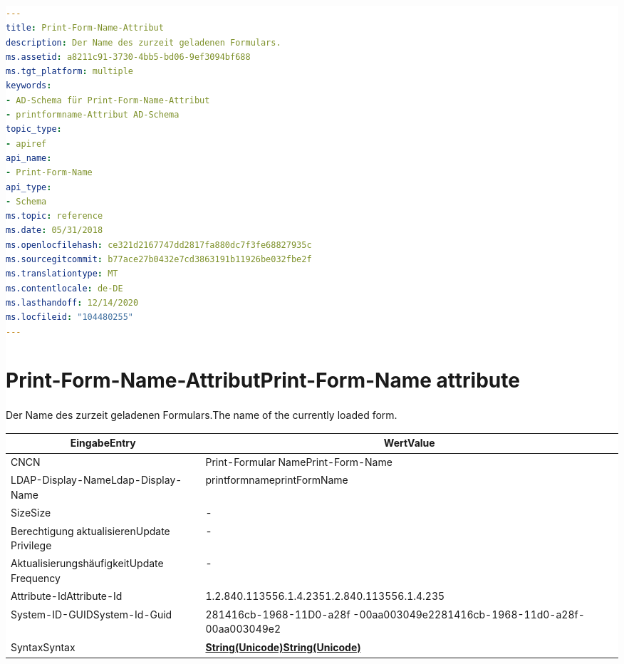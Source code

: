 ```yaml
---
title: Print-Form-Name-Attribut
description: Der Name des zurzeit geladenen Formulars.
ms.assetid: a8211c91-3730-4bb5-bd06-9ef3094bf688
ms.tgt_platform: multiple
keywords:
- AD-Schema für Print-Form-Name-Attribut
- printformname-Attribut AD-Schema
topic_type:
- apiref
api_name:
- Print-Form-Name
api_type:
- Schema
ms.topic: reference
ms.date: 05/31/2018
ms.openlocfilehash: ce321d2167747dd2817fa880dc7f3fe68827935c
ms.sourcegitcommit: b77ace27b0432e7cd3863191b11926be032fbe2f
ms.translationtype: MT
ms.contentlocale: de-DE
ms.lasthandoff: 12/14/2020
ms.locfileid: "104480255"
---
```

# <a name="print-form-name-attribute"></a><span data-ttu-id="480d9-105">Print-Form-Name-Attribut</span><span class="sxs-lookup"><span data-stu-id="480d9-105">Print-Form-Name attribute</span></span>

<span data-ttu-id="480d9-106">Der Name des zurzeit geladenen Formulars.</span><span class="sxs-lookup"><span data-stu-id="480d9-106">The name of the currently loaded form.</span></span>



| <span data-ttu-id="480d9-107">Eingabe</span><span class="sxs-lookup"><span data-stu-id="480d9-107">Entry</span></span> | <span data-ttu-id="480d9-108">Wert</span><span class="sxs-lookup"><span data-stu-id="480d9-108">Value</span></span> |
|-------------------|---------------------------------------------|
| <span data-ttu-id="480d9-109">CN</span><span class="sxs-lookup"><span data-stu-id="480d9-109">CN</span></span>                | <span data-ttu-id="480d9-110">Print-Formular Name</span><span class="sxs-lookup"><span data-stu-id="480d9-110">Print-Form-Name</span></span>                             |
| <span data-ttu-id="480d9-111">LDAP-Display-Name</span><span class="sxs-lookup"><span data-stu-id="480d9-111">Ldap-Display-Name</span></span> | <span data-ttu-id="480d9-112">printformname</span><span class="sxs-lookup"><span data-stu-id="480d9-112">printFormName</span></span>                               |
| <span data-ttu-id="480d9-113">Size</span><span class="sxs-lookup"><span data-stu-id="480d9-113">Size</span></span>              | \-                                          |
| <span data-ttu-id="480d9-114">Berechtigung aktualisieren</span><span class="sxs-lookup"><span data-stu-id="480d9-114">Update Privilege</span></span>  | \-                                          |
| <span data-ttu-id="480d9-115">Aktualisierungshäufigkeit</span><span class="sxs-lookup"><span data-stu-id="480d9-115">Update Frequency</span></span>  | \-                                          |
| <span data-ttu-id="480d9-116">Attribute-Id</span><span class="sxs-lookup"><span data-stu-id="480d9-116">Attribute-Id</span></span>      | <span data-ttu-id="480d9-117">1.2.840.113556.1.4.235</span><span class="sxs-lookup"><span data-stu-id="480d9-117">1.2.840.113556.1.4.235</span></span>                      |
| <span data-ttu-id="480d9-118">System-ID-GUID</span><span class="sxs-lookup"><span data-stu-id="480d9-118">System-Id-Guid</span></span>    | <span data-ttu-id="480d9-119">281416cb-1968-11D0-a28f -00aa003049e2</span><span class="sxs-lookup"><span data-stu-id="480d9-119">281416cb-1968-11d0-a28f-00aa003049e2</span></span>        |
| <span data-ttu-id="480d9-120">Syntax</span><span class="sxs-lookup"><span data-stu-id="480d9-120">Syntax</span></span>            | [<span data-ttu-id="480d9-121">**String(Unicode)**</span><span class="sxs-lookup"><span data-stu-id="480d9-121">**String(Unicode)**</span></span>](s-string-unicode.md) |
